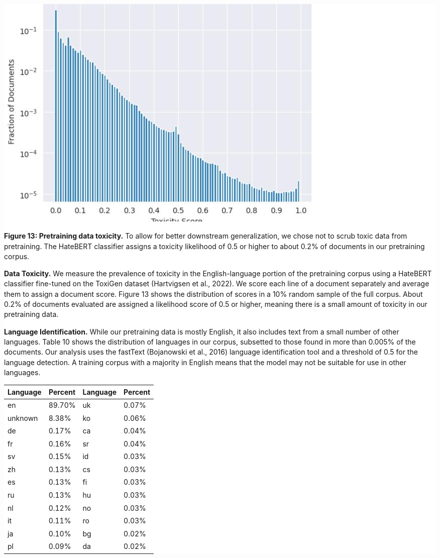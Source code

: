 ![](_page_20_Figure_5.jpeg)

**Figure 13: Pretraining data toxicity.** To allow for better downstream generalization, we chose not to scrub toxic data from pretraining. The HateBERT classifier assigns a toxicity likelihood of 0.5 or higher to about 0.2% of documents in our pretraining corpus.

**Data Toxicity.** We measure the prevalence of toxicity in the English-language portion of the pretraining corpus using a HateBERT classifier fine-tuned on the ToxiGen dataset (Hartvigsen et al., 2022). We score each line of a document separately and average them to assign a document score. Figure 13 shows the distribution of scores in a 10% random sample of the full corpus. About 0.2% of documents evaluated are assigned a likelihood score of 0.5 or higher, meaning there is a small amount of toxicity in our pretraining data.

**Language Identification.** While our pretraining data is mostly English, it also includes text from a small number of other languages. Table 10 shows the distribution of languages in our corpus, subsetted to those found in more than 0.005% of the documents. Our analysis uses the fastText (Bojanowski et al., 2016) language identification tool and a threshold of 0.5 for the language detection. A training corpus with a majority in English means that the model may not be suitable for use in other languages.

| Language | Percent | Language | Percent |
| -------- | ------- | -------- | ------- |
| en       | 89.70%  | uk       | 0.07%   |
| unknown  | 8.38%   | ko       | 0.06%   |
| de       | 0.17%   | ca       | 0.04%   |
| fr       | 0.16%   | sr       | 0.04%   |
| sv       | 0.15%   | id       | 0.03%   |
| zh       | 0.13%   | cs       | 0.03%   |
| es       | 0.13%   | fi       | 0.03%   |
| ru       | 0.13%   | hu       | 0.03%   |
| nl       | 0.12%   | no       | 0.03%   |
| it       | 0.11%   | ro       | 0.03%   |
| ja       | 0.10%   | bg       | 0.02%   |
| pl       | 0.09%   | da       | 0.02%   |